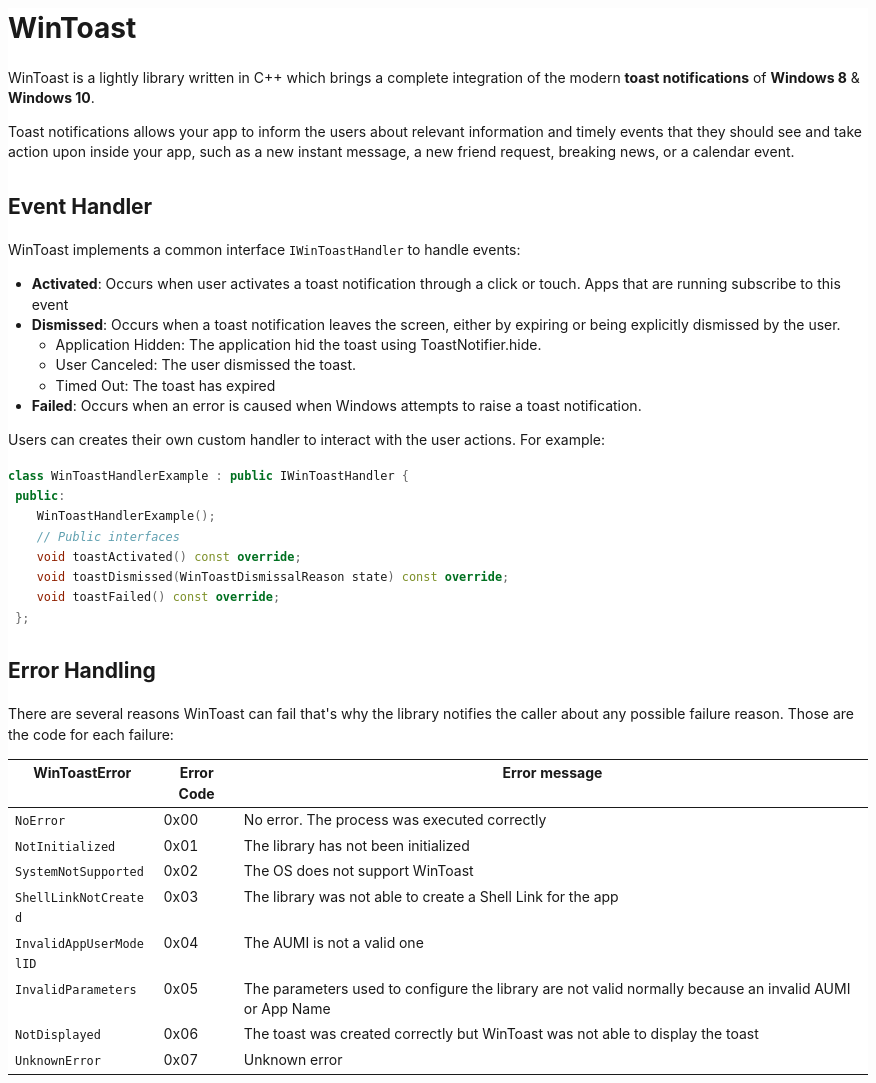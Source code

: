 # WinToast

WinToast is a lightly library written in C++ which brings a complete integration of the modern **toast notifications** of **Windows 8** &  **Windows 10**. 

Toast notifications allows your app to inform the users about relevant information and timely events that they should see and take action upon inside your app, such as a new instant message, a new friend request, breaking news, or a calendar event. 

## Event Handler

WinToast implements a common interface `IWinToastHandler` to handle events:

 - **Activated**: Occurs when user activates a toast notification through a click or touch. Apps that are running subscribe to this event
 - **Dismissed**: Occurs when a toast notification leaves the screen, either by expiring or being explicitly dismissed by the user. 
	* Application Hidden:  The application hid the toast using ToastNotifier.hide.
	* User Canceled: The user dismissed the toast.
	* Timed Out: The toast has expired
 - **Failed**: Occurs when an error is caused when Windows attempts to raise a toast notification.

Users can creates their own custom handler to interact with the user actions. For example:

```cpp
class WinToastHandlerExample : public IWinToastHandler {
 public:
	WinToastHandlerExample(); 
	// Public interfaces
	void toastActivated() const override;
	void toastDismissed(WinToastDismissalReason state) const override;
	void toastFailed() const override;
 };

```
## Error Handling

There are several reasons WinToast can fail that's why the library notifies the caller about any possible failure reason. Those are the code for each failure:

| WinToastError           | Error Code | Error message                                                |
| ----------------------- | ---------- | ------------------------------------------------------------ |
| `NoError`               | 0x00       | No error. The process was executed correctly                 |
| `NotInitialized`        | 0x01       | The library has not been initialized                         |
| `SystemNotSupported`    | 0x02       | The OS does not support WinToast                             |
| `ShellLinkNotCreated`   | 0x03       | The library was not able to create a Shell Link for the app  |
| `InvalidAppUserModelID` | 0x04       | The AUMI is not a valid one                                  |
| `InvalidParameters`     | 0x05       | The parameters used to configure the library are not valid normally because an invalid AUMI or App Name |
| `NotDisplayed`          | 0x06       | The toast was created correctly but WinToast was not able to display the toast |
| `UnknownError`          | 0x07       | Unknown error                                                |
